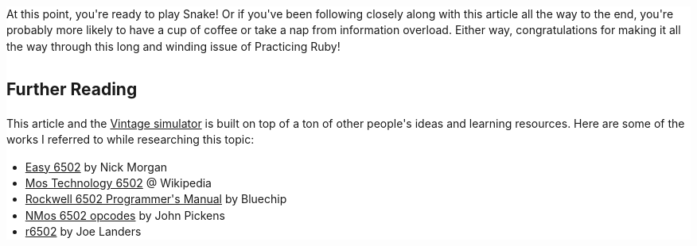 At this point, you're ready to play Snake! Or if you've been following closely
along with this article all the way to the end, you're probably more likely to
have a cup of coffee or take a nap from information overload. Either way,
congratulations for making it all the way through this long and winding
issue of Practicing Ruby!

## Further Reading

This article and the [Vintage simulator](http://github.com/sandal/vintage) is built on top of a ton of other
people's ideas and learning resources. Here are some of the works I referred to
while researching this topic:

* [Easy 6502](http://skilldrick.github.io/easy6502/) by Nick Morgan
* [Mos Technology 6502](http://en.wikipedia.org/wiki/MOS_Technology_6502) @ Wikipedia
* [Rockwell 6502 Programmer's Manual](https://web.archive.org/web/20160315002735/homepage.ntlworld.com/cyborgsystems/CS_Main/6502/6502.htm)  by Bluechip
* [NMos 6502 opcodes](http://www.6502.org/tutorials/6502opcodes.html) by John Pickens
* [r6502](https://github.com/joelanders/r6502) by Joe Landers